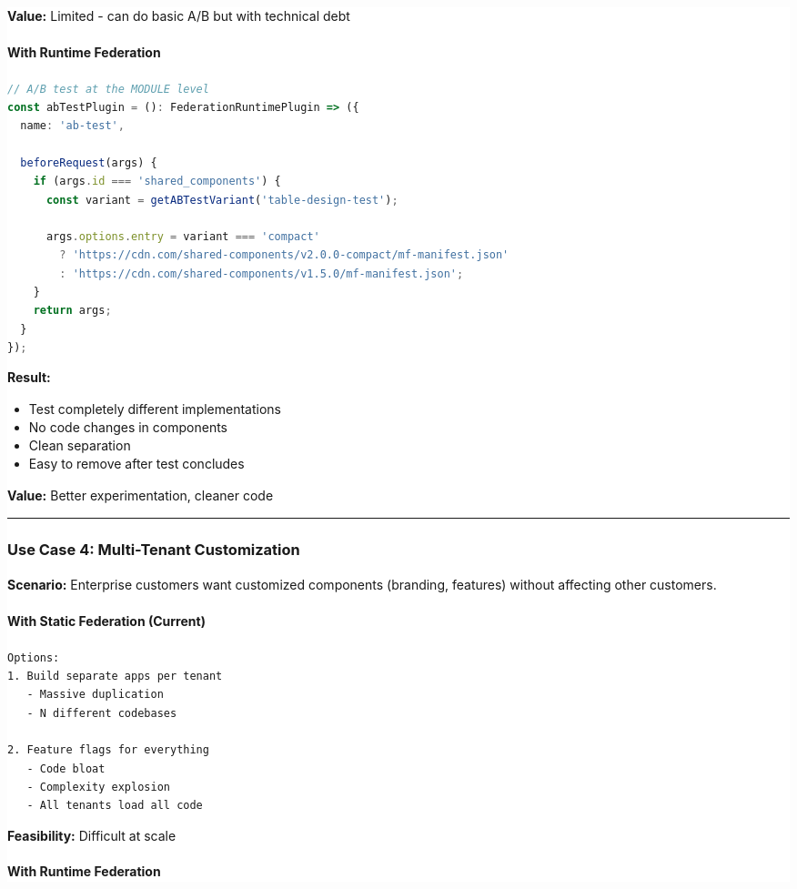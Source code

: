 **Value:** Limited - can do basic A/B but with technical debt

#### With Runtime Federation

```typescript
// A/B test at the MODULE level
const abTestPlugin = (): FederationRuntimePlugin => ({
  name: 'ab-test',

  beforeRequest(args) {
    if (args.id === 'shared_components') {
      const variant = getABTestVariant('table-design-test');

      args.options.entry = variant === 'compact'
        ? 'https://cdn.com/shared-components/v2.0.0-compact/mf-manifest.json'
        : 'https://cdn.com/shared-components/v1.5.0/mf-manifest.json';
    }
    return args;
  }
});
```

**Result:**
- Test completely different implementations
- No code changes in components
- Clean separation
- Easy to remove after test concludes

**Value:** Better experimentation, cleaner code

---

### Use Case 4: Multi-Tenant Customization

**Scenario:**
Enterprise customers want customized components (branding, features) without affecting other customers.

#### With Static Federation (Current)

```
Options:
1. Build separate apps per tenant
   - Massive duplication
   - N different codebases

2. Feature flags for everything
   - Code bloat
   - Complexity explosion
   - All tenants load all code
```

**Feasibility:** Difficult at scale

#### With Runtime Federation
